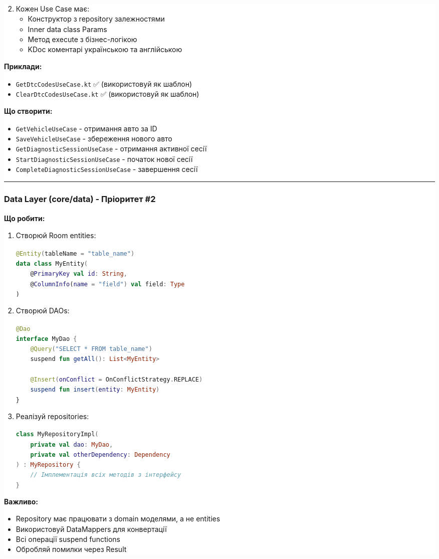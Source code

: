 2. Кожен Use Case має:
   - Конструктор з repository залежностями
   - Inner data class Params
   - Метод execute з бізнес-логікою
   - KDoc коментарі українською та англійською

**Приклади:**
- `GetDtcCodesUseCase.kt` ✅ (використовуй як шаблон)
- `ClearDtcCodesUseCase.kt` ✅ (використовуй як шаблон)

**Що створити:**
- `GetVehicleUseCase` - отримання авто за ID
- `SaveVehicleUseCase` - збереження нового авто
- `GetDiagnosticSessionUseCase` - отримання активної сесії
- `StartDiagnosticSessionUseCase` - початок нової сесії
- `CompleteDiagnosticSessionUseCase` - завершення сесії

---

### Data Layer (core/data) - Пріоритет #2

**Що робити:**
1. Створюй Room entities:
   ```kotlin
   @Entity(tableName = "table_name")
   data class MyEntity(
       @PrimaryKey val id: String,
       @ColumnInfo(name = "field") val field: Type
   )
   ```

2. Створюй DAOs:
   ```kotlin
   @Dao
   interface MyDao {
       @Query("SELECT * FROM table_name")
       suspend fun getAll(): List<MyEntity>

       @Insert(onConflict = OnConflictStrategy.REPLACE)
       suspend fun insert(entity: MyEntity)
   }
   ```

3. Реалізуй repositories:
   ```kotlin
   class MyRepositoryImpl(
       private val dao: MyDao,
       private val otherDependency: Dependency
   ) : MyRepository {
       // Імплементація всіх методів з інтерфейсу
   }
   ```

**Важливо:**
- Repository має працювати з domain моделями, а не entities
- Використовуй DataMappers для конвертації
- Всі операції suspend functions
- Обробляй помилки через Result<T>
